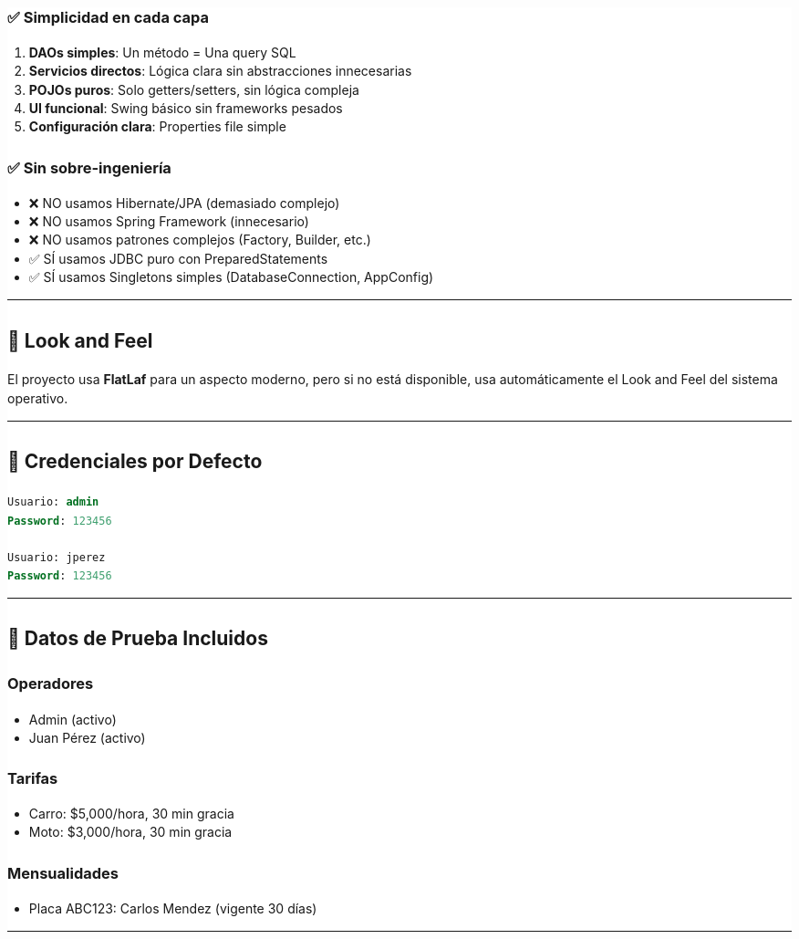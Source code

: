 ### ✅ Simplicidad en cada capa

1. **DAOs simples**: Un método = Una query SQL
2. **Servicios directos**: Lógica clara sin abstracciones innecesarias
3. **POJOs puros**: Solo getters/setters, sin lógica compleja
4. **UI funcional**: Swing básico sin frameworks pesados
5. **Configuración clara**: Properties file simple

### ✅ Sin sobre-ingeniería

- ❌ NO usamos Hibernate/JPA (demasiado complejo)
- ❌ NO usamos Spring Framework (innecesario)
- ❌ NO usamos patrones complejos (Factory, Builder, etc.)
- ✅ SÍ usamos JDBC puro con PreparedStatements
- ✅ SÍ usamos Singletons simples (DatabaseConnection, AppConfig)

---

## 🎨 Look and Feel

El proyecto usa **FlatLaf** para un aspecto moderno, pero si no está disponible, usa automáticamente el Look and Feel del sistema operativo.

---

## 🔐 Credenciales por Defecto

```sql
Usuario: admin
Password: 123456

Usuario: jperez
Password: 123456
```

---

## 📝 Datos de Prueba Incluidos

### Operadores
- Admin (activo)
- Juan Pérez (activo)

### Tarifas
- Carro: $5,000/hora, 30 min gracia
- Moto: $3,000/hora, 30 min gracia

### Mensualidades
- Placa ABC123: Carlos Mendez (vigente 30 días)

---
